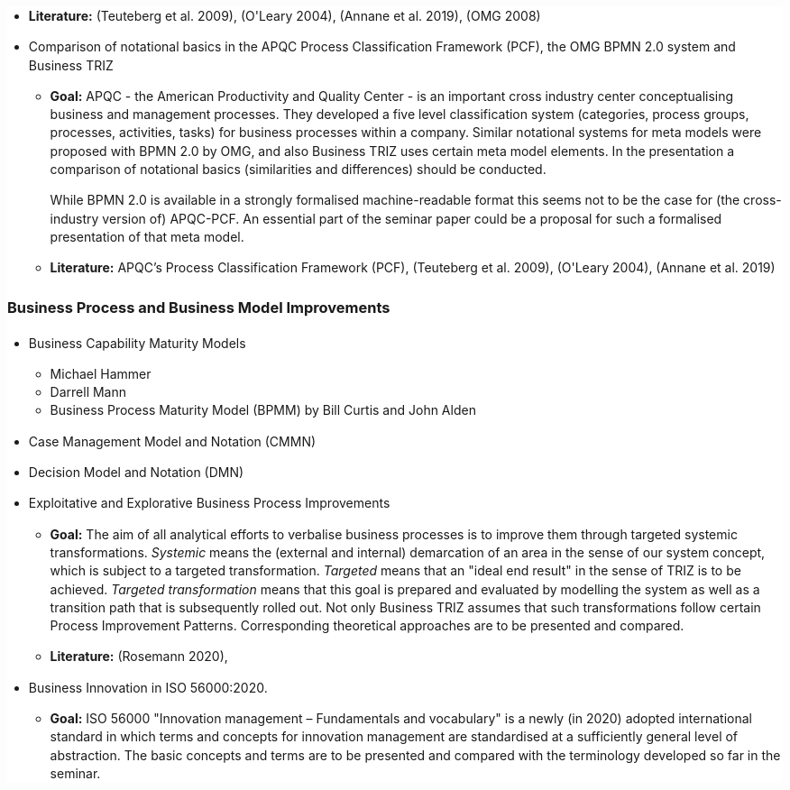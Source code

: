   - __Literature:__ (Teuteberg et al.  2009), (O'Leary 2004), (Annane et
    al. 2019), (OMG 2008)

- Comparison of notational basics in the APQC Process Classification Framework
  (PCF), the OMG BPMN 2.0 system and Business TRIZ

  - __Goal:__ APQC - the American Productivity and Quality Center - is an
    important cross industry center conceptualising business and management
    processes. They developed a five level classification system (categories,
    process groups, processes, activities, tasks) for business processes
    within a company. Similar notational systems for meta models were proposed
    with BPMN 2.0 by OMG, and also Business TRIZ uses certain meta model
    elements. In the presentation a comparison of notational basics
    (similarities and differences) should be conducted.

    While BPMN 2.0 is available in a strongly formalised machine-readable
    format this seems not to be the case for (the cross-industry version of)
    APQC-PCF. An essential part of the seminar paper could be a proposal for
    such a formalised presentation of that meta model.
    
  - __Literature:__ APQC’s Process Classification Framework (PCF), (Teuteberg
    et al.  2009), (O'Leary 2004), (Annane et al. 2019)

### Business Process and Business Model Improvements

- Business Capability Maturity Models
  - Michael Hammer
  - Darrell Mann
  - Business Process Maturity Model (BPMM) by Bill Curtis and John Alden
- Case Management Model and Notation (CMMN)
- Decision Model and Notation (DMN)

- Exploitative and Explorative Business Process Improvements

  - __Goal:__ The aim of all analytical efforts to verbalise business
    processes is to improve them through targeted systemic transformations.
    _Systemic_ means the (external and internal) demarcation of an area in the
    sense of our system concept, which is subject to a targeted
    transformation.  _Targeted_ means that an "ideal end result" in the sense
    of TRIZ is to be achieved. _Targeted transformation_ means that this goal
    is prepared and evaluated by modelling the system as well as a transition
    path that is subsequently rolled out. Not only Business TRIZ assumes that
    such transformations follow certain Process Improvement Patterns.
    Corresponding theoretical approaches are to be presented and compared.

  - __Literature:__ (Rosemann 2020), 

- Business Innovation in ISO 56000:2020.

  - __Goal:__ ISO 56000 "Innovation management – Fundamentals and vocabulary"
    is a newly (in 2020) adopted international standard in which terms and
    concepts for innovation management are standardised at a sufficiently
    general level of abstraction.  The basic concepts and terms are to be
    presented and compared with the terminology developed so far in the
    seminar.
